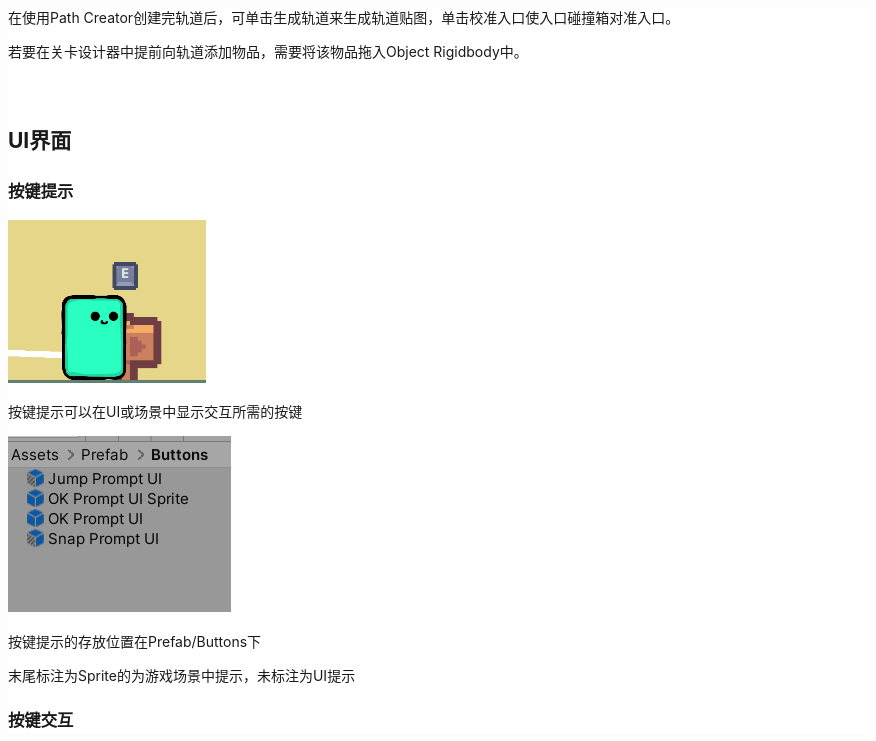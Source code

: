在使用Path Creator创建完轨道后，可单击生成轨道来生成轨道贴图，单击校准入口使入口碰撞箱对准入口。

若要在关卡设计器中提前向轨道添加物品，需要将该物品拖入Object Rigidbody中。

<br>

## **UI界面**

### **按键提示**

![tips](tips.png)

按键提示可以在UI或场景中显示交互所需的按键

![keys](keys.png)

按键提示的存放位置在Prefab/Buttons下

末尾标注为Sprite的为游戏场景中提示，未标注为UI提示

### **按键交互**
